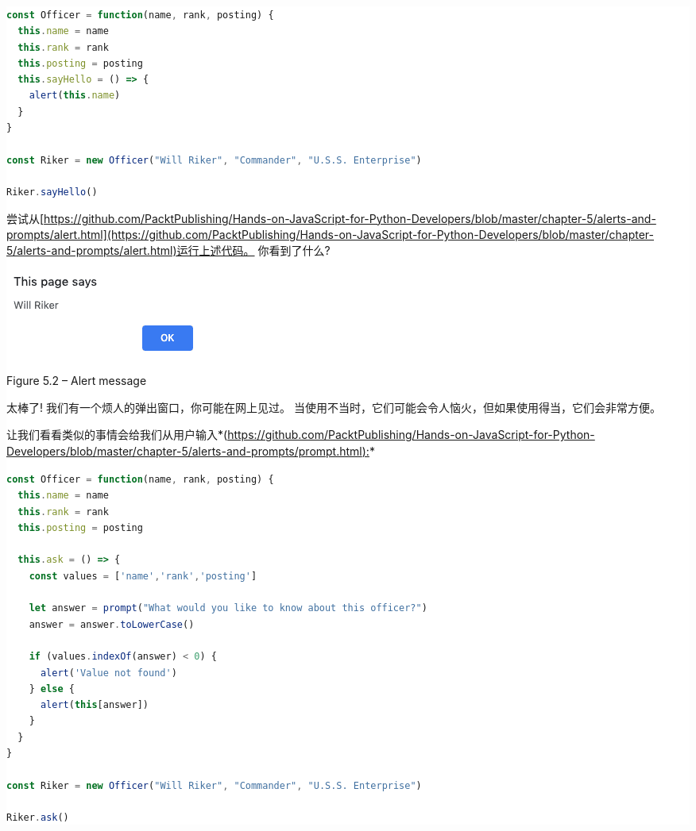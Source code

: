 ```js
const Officer = function(name, rank, posting) {
  this.name = name
  this.rank = rank
  this.posting = posting
  this.sayHello = () => {
    alert(this.name)
  }
}

const Riker = new Officer("Will Riker", "Commander", "U.S.S. Enterprise")

Riker.sayHello()
```

尝试从[https://github.com/PacktPublishing/Hands-on-JavaScript-for-Python-Developers/blob/master/chapter-5/alerts-and-prompts/alert.html](https://github.com/PacktPublishing/Hands-on-JavaScript-for-Python-Developers/blob/master/chapter-5/alerts-and-prompts/alert.html)运行上述代码。 你看到了什么?

![](img/1c244f86-7b66-4680-9d48-0782961ced06.png)

Figure 5.2 – Alert message

太棒了! 我们有一个烦人的弹出窗口，你可能在网上见过。 当使用不当时，它们可能会令人恼火，但如果使用得当，它们会非常方便。

让我们看看类似的事情会给我们从用户输入*([https://github.com/PacktPublishing/Hands-on-JavaScript-for-Python-Developers/blob/master/chapter-5/alerts-and-prompts/prompt.html):](https://github.com/PacktPublishing/Hands-on-JavaScript-for-Python-Developers/blob/master/chapter-5/alerts-and-prompts/prompt.html)*

```js
const Officer = function(name, rank, posting) {
  this.name = name
  this.rank = rank
  this.posting = posting

  this.ask = () => {
    const values = ['name','rank','posting']

    let answer = prompt("What would you like to know about this officer?")
    answer = answer.toLowerCase()

    if (values.indexOf(answer) < 0) {
      alert('Value not found')
    } else {
      alert(this[answer])
    }
  }
}

const Riker = new Officer("Will Riker", "Commander", "U.S.S. Enterprise")

Riker.ask()
```

